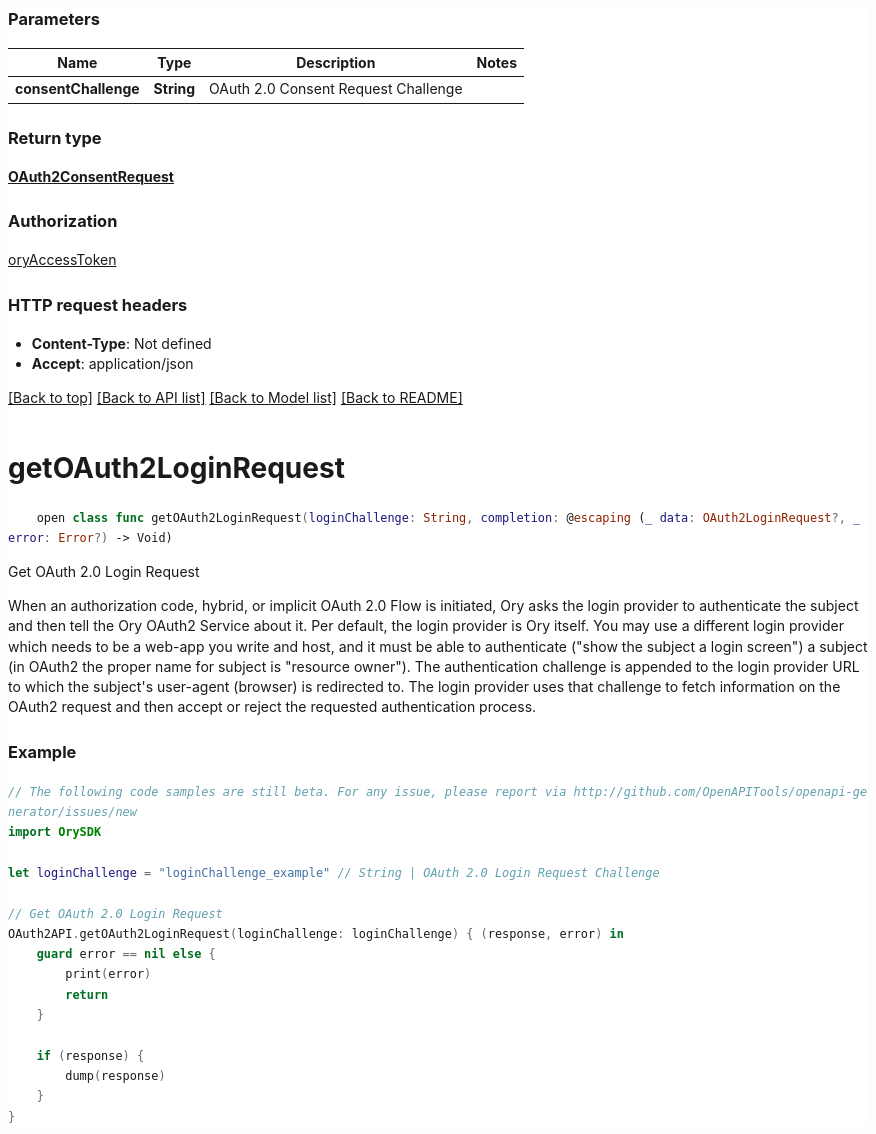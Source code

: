 ### Parameters

Name | Type | Description  | Notes
------------- | ------------- | ------------- | -------------
 **consentChallenge** | **String** | OAuth 2.0 Consent Request Challenge | 

### Return type

[**OAuth2ConsentRequest**](OAuth2ConsentRequest.md)

### Authorization

[oryAccessToken](../README.md#oryAccessToken)

### HTTP request headers

 - **Content-Type**: Not defined
 - **Accept**: application/json

[[Back to top]](#) [[Back to API list]](../README.md#documentation-for-api-endpoints) [[Back to Model list]](../README.md#documentation-for-models) [[Back to README]](../README.md)

# **getOAuth2LoginRequest**
```swift
    open class func getOAuth2LoginRequest(loginChallenge: String, completion: @escaping (_ data: OAuth2LoginRequest?, _ error: Error?) -> Void)
```

Get OAuth 2.0 Login Request

When an authorization code, hybrid, or implicit OAuth 2.0 Flow is initiated, Ory asks the login provider to authenticate the subject and then tell the Ory OAuth2 Service about it.  Per default, the login provider is Ory itself. You may use a different login provider which needs to be a web-app you write and host, and it must be able to authenticate (\"show the subject a login screen\") a subject (in OAuth2 the proper name for subject is \"resource owner\").  The authentication challenge is appended to the login provider URL to which the subject's user-agent (browser) is redirected to. The login provider uses that challenge to fetch information on the OAuth2 request and then accept or reject the requested authentication process.

### Example
```swift
// The following code samples are still beta. For any issue, please report via http://github.com/OpenAPITools/openapi-generator/issues/new
import OrySDK

let loginChallenge = "loginChallenge_example" // String | OAuth 2.0 Login Request Challenge

// Get OAuth 2.0 Login Request
OAuth2API.getOAuth2LoginRequest(loginChallenge: loginChallenge) { (response, error) in
    guard error == nil else {
        print(error)
        return
    }

    if (response) {
        dump(response)
    }
}
```
